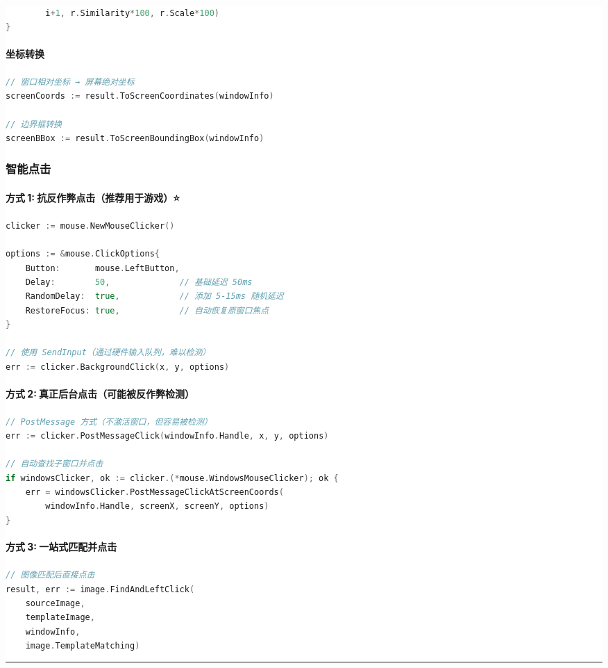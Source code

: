 ```go
        i+1, r.Similarity*100, r.Scale*100)
}
```

#### 坐标转换
```go
// 窗口相对坐标 → 屏幕绝对坐标
screenCoords := result.ToScreenCoordinates(windowInfo)

// 边界框转换
screenBBox := result.ToScreenBoundingBox(windowInfo)
```

### 智能点击

#### 方式 1: 抗反作弊点击（推荐用于游戏）⭐
```go
clicker := mouse.NewMouseClicker()

options := &mouse.ClickOptions{
    Button:       mouse.LeftButton,
    Delay:        50,              // 基础延迟 50ms
    RandomDelay:  true,            // 添加 5-15ms 随机延迟
    RestoreFocus: true,            // 自动恢复原窗口焦点
}

// 使用 SendInput（通过硬件输入队列，难以检测）
err := clicker.BackgroundClick(x, y, options)
```

#### 方式 2: 真正后台点击（可能被反作弊检测）
```go
// PostMessage 方式（不激活窗口，但容易被检测）
err := clicker.PostMessageClick(windowInfo.Handle, x, y, options)

// 自动查找子窗口并点击
if windowsClicker, ok := clicker.(*mouse.WindowsMouseClicker); ok {
    err = windowsClicker.PostMessageClickAtScreenCoords(
        windowInfo.Handle, screenX, screenY, options)
}
```

#### 方式 3: 一站式匹配并点击
```go
// 图像匹配后直接点击
result, err := image.FindAndLeftClick(
    sourceImage,
    templateImage,
    windowInfo,
    image.TemplateMatching)
```

---